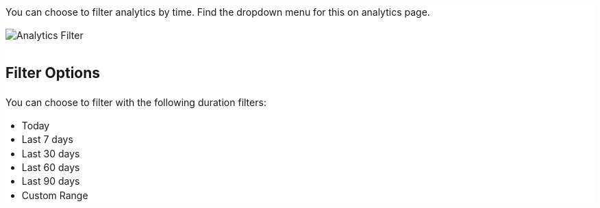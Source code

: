 You can choose to filter analytics by time. Find the dropdown menu for this on analytics page.

![Analytics Filter](https://s.vrgmetri.com/image/q_90/gb-web/portal-docs/assets/img/screenshots/analytics_filter.png.jpg#boxShadow/)

## Filter Options

You can choose to filter with the following duration filters:

- Today
- Last 7 days
- Last 30 days
- Last 60 days
- Last 90 days
- Custom Range


